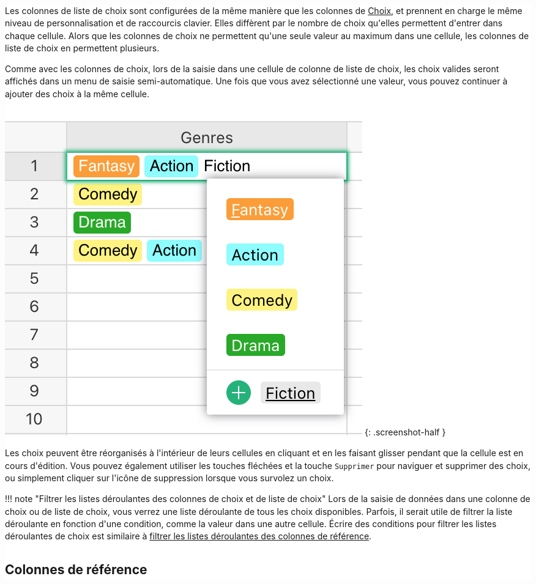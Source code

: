 Les colonnes de liste de choix sont configurées de la même manière que les colonnes de [Choix](#choice-columns), et prennent en charge le même niveau de personnalisation et de raccourcis clavier. Elles diffèrent par le nombre de choix qu'elles permettent d'entrer dans chaque cellule. Alors que les colonnes de choix ne permettent qu'une seule valeur au maximum dans une cellule, les colonnes de liste de choix en permettent plusieurs.

Comme avec les colonnes de choix, lors de la saisie dans une cellule de colonne de liste de choix, les choix valides seront affichés dans un menu de saisie semi-automatique. Une fois que vous avez sélectionné une valeur, vous pouvez continuer à ajouter des choix à la même cellule.

*![Format choix](images/columns/columns-cell-choice-list.png)*
{: .screenshot-half }

Les choix peuvent être réorganisés à l'intérieur de leurs cellules en cliquant et en les faisant glisser pendant que la cellule est en cours d'édition. Vous pouvez également utiliser les touches fléchées et la touche `Supprimer` pour naviguer et supprimer des choix, ou simplement cliquer sur l'icône de suppression lorsque vous survolez un choix.

!!! note "Filtrer les listes déroulantes des colonnes de choix et de liste de choix"
    Lors de la saisie de données dans une colonne de choix ou de liste de choix, vous verrez une liste déroulante de tous les choix disponibles. Parfois, il serait utile de filtrer la liste déroulante en fonction d'une condition, comme la valeur dans une autre cellule. Écrire des conditions pour filtrer les listes déroulantes de choix est similaire à [filtrer les listes déroulantes des colonnes de référence](col-refs.md#filtering-reference-choices-in-dropdown).

## Colonnes de référence
